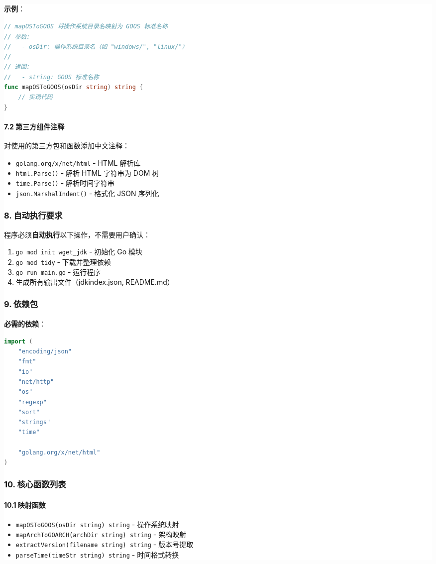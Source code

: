 **示例**：
```go
// mapOSToGOOS 将操作系统目录名映射为 GOOS 标准名称
// 参数:
//   - osDir: 操作系统目录名（如 "windows/", "linux/"）
//
// 返回:
//   - string: GOOS 标准名称
func mapOSToGOOS(osDir string) string {
    // 实现代码
}
```

#### 7.2 第三方组件注释

对使用的第三方包和函数添加中文注释：
- `golang.org/x/net/html` - HTML 解析库
- `html.Parse()` - 解析 HTML 字符串为 DOM 树
- `time.Parse()` - 解析时间字符串
- `json.MarshalIndent()` - 格式化 JSON 序列化

### 8. 自动执行要求

程序必须**自动执行**以下操作，不需要用户确认：

1. `go mod init wget_jdk` - 初始化 Go 模块
2. `go mod tidy` - 下载并整理依赖
3. `go run main.go` - 运行程序
4. 生成所有输出文件（jdkindex.json, README.md）

### 9. 依赖包

**必需的依赖**：
```go
import (
    "encoding/json"
    "fmt"
    "io"
    "net/http"
    "os"
    "regexp"
    "sort"
    "strings"
    "time"

    "golang.org/x/net/html"
)
```

### 10. 核心函数列表

#### 10.1 映射函数
- `mapOSToGOOS(osDir string) string` - 操作系统映射
- `mapArchToGOARCH(archDir string) string` - 架构映射
- `extractVersion(filename string) string` - 版本号提取
- `parseTime(timeStr string) string` - 时间格式转换
